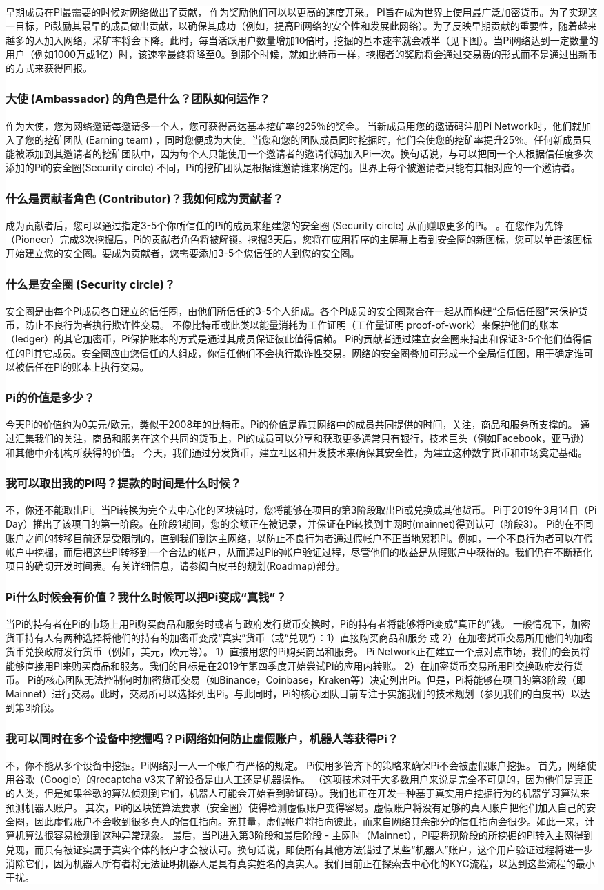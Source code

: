 早期成员在Pi最需要的时候对网络做出了贡献， 作为奖励他们可以以更高的速度开采。
Pi旨在成为世界上使用最广泛加密货币。为了实现这一目标，Pi鼓励其最早的成员做出贡献，以确保其成功（例如，提高Pi网络的安全性和发展此网络）。为了反映早期贡献的重要性，随着越来越多的人加入网络，采矿率将会下降。此时，每当活跃用户数量增加10倍时，挖掘的基本速率就会减半（见下图）。当Pi网络达到一定数量的用户（例如1000万或1亿）时，该速率最终将降至0。到那个时候，就如比特币一样，挖掘者的奖励将会通过交易费的形式而不是通过出新币的方式来获得回报。

### 大使 (Ambassador) 的角色是什么？团队如何运作？

作为大使，您为网络邀请每邀请多一个人，您可获得高达基本挖矿率的25％的奖金。
当新成员用您的邀请码注册Pi Network时，他们就加入了您的挖矿团队 (Earning team) ，同时您便成为大使。当您和您的团队成员同时挖掘时，他们会使您的挖矿率提升25％。任何新成员只能被添加到其邀请者的挖矿团队中，因为每个人只能使用一个邀请者的邀请代码加入Pi一次。换句话说，与可以把同一个人根据信任度多次添加的Pi的安全圈(Security circle) 不同，Pi的挖矿团队是根据谁邀请谁来确定的。世界上每个被邀请者只能有其相对应的一个邀请者。

### 什么是贡献者角色 (Contributor)？我如何成为贡献者？

成为贡献者后，您可以通过指定3-5个你所信任的Pi的成员来组建您的安全圈 (Security circle) 从而赚取更多的Pi。
。在您作为先锋（Pioneer）完成3次挖掘后，Pi的贡献者角色将被解锁。挖掘3天后，您将在应用程序的主屏幕上看到安全圈的新图标，您可以单击该图标开始建立您的安全圈。要成为贡献者，您需要添加3-5个您信任的人到您的安全圈。

### 什么是安全圈 (Security circle)？

安全圈是由每个Pi成员各自建立的信任圈，由他们所信任的3-5个人组成。各个Pi成员的安全圈聚合在一起从而构建“全局信任图”来保护货币，防止不良行为者执行欺诈性交易。
不像比特币或此类以能量消耗为工作证明（工作量证明 proof-of-work）来保护他们的账本 （ledger）的其它加密币，Pi保护账本的方式是通过其成员保证彼此值得信赖。 Pi的贡献者通过建立安全圈来指出和保证3-5个他们值得信任的Pi其它成员。安全圈应由您信任的人组成，你信任他们不会执行欺诈性交易。网络的安全圈叠加可形成一个全局信任图，用于确定谁可以被信任在Pi的账本上执行交易。

### Pi的价值是多少？

今天Pi的价值约为0美元/欧元，类似于2008年的比特币。Pi的价值是靠其网络中的成员共同提供的时间，关注，商品和服务所支撑的。
通过汇集我们的关注，商品和服务在这个共同的货币上，Pi的成员可以分享和获取更多通常只有银行，技术巨头（例如Facebook，亚马逊）和其他中介机构所获得的价值。
今天，我们通过分发货币，建立社区和开发技术来确保其安全性，为建立这种数字货币和市场奠定基础。

### 我可以取出我的Pi吗？提款的时间是什么时候？

不，你还不能取出Pi。当Pi转换为完全去中心化的区块链时，您将能够在项目的第3阶段取出Pi或兑换成其他货币。
Pi于2019年3月14日（Pi Day）推出了该项目的第一阶段。在阶段1期间，您的余额正在被记录，并保证在Pi转换到主网时(mainnet)得到认可（阶段3）。 Pi的在不同账户之间的转移目前还是受限制的，直到我们到达主网络，以防止不良行为者通过假帐户不正当地累积Pi。例如，一个不良行为者可以在假帐户中挖掘，而后把这些Pi转移到一个合法的帐户，从而通过Pi的帐户验证过程，尽管他们的收益是从假账户中获得的。我们仍在不断精化项目的确切开发时间表。有关详细信息，请参阅白皮书的规划(Roadmap)部分。

### Pi什么时候会有价值？我什么时候可以把Pi变成“真钱”？

当Pi的持有者在Pi的市场上用Pi购买商品和服务时或者与政府发行货币交换时，Pi的持有者将能够将Pi变成“真正的”钱。
一般情况下，加密货币持有人有两种选择将他们的持有的加密币变成“真实”货币（或“兑现”）：1）直接购买商品和服务 或 2）在加密货币交易所用他们的加密货币兑换政府发行货币（例如，美元，欧元等）。
1）直接用您的Pi购买商品和服务。 Pi Network正在建立一个点对点市场，我们的会员将能够直接用Pi来购买商品和服务。我们的目标是在2019年第四季度开始尝试Pi的应用内转账。
2）在加密货币交易所用Pi交换政府发行货币。 Pi的核心团队无法控制何时加密货币交易（如Binance，Coinbase，Kraken等）决定列出Pi。但是，Pi将能够在项目的第3阶段（即Mainnet）进行交易。此时，交易所可以选择列出Pi。与此同时，Pi的核心团队目前专注于实施我们的技术规划（参见我们的白皮书）以达到第3阶段。

### 我可以同时在多个设备中挖掘吗？Pi网络如何防止虚假账户，机器人等获得Pi？

不，你不能从多个设备中挖掘。Pi网络对一人一个帐户有严格的规定。 Pi使用多管齐下的策略来确保Pi不会被虚假账户挖掘。
首先，网络使用谷歌（Google）的recaptcha v3来了解设备是由人工还是机器操作。 （这项技术对于大多数用户来说是完全不可见的，因为他们是真正的人类，但是如果谷歌的算法侦测到它们，机器人可能会开始看到验证码）。我们也正在开发一种基于真实用户挖掘行为的机器学习算法来预测机器人账户。
其次，Pi的区块链算法要求（安全圈）使得检测虚假账户变得容易。虚假账户将没有足够的真人账户把他们加入自己的安全圈，因此虚假账户不会收到很多真人的信任指向。充其量，虚假帐户将指向彼此，而来自网络其余部分的信任指向会很少。如此一来，计算机算法很容易检测到这种异常现象。
最后，当Pi进入第3阶段和最后阶段 - 主网时（Mainnet），Pi要将现阶段的所挖掘的Pi转入主网得到兑现，而只有被证实属于真实个体的帐户才会被认可。换句话说，即使所有其他方法错过了某些“机器人”账户，这个用户验证过程将进一步消除它们，因为机器人所有者将无法证明机器人是具有真实姓名的真实人。我们目前正在探索去中心化的KYC流程，以达到这些流程的最小干扰。
